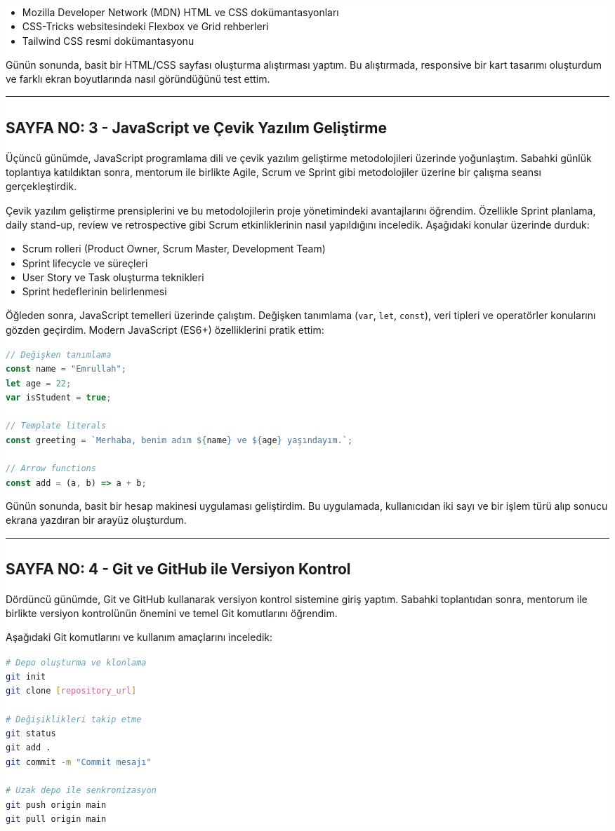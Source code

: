 *   Mozilla Developer Network (MDN) HTML ve CSS dokümantasyonları
*   CSS-Tricks websitesindeki Flexbox ve Grid rehberleri
*   Tailwind CSS resmi dokümantasyonu

Günün sonunda, basit bir HTML/CSS sayfası oluşturma alıştırması yaptım. Bu alıştırmada, responsive bir kart tasarımı oluşturdum ve farklı ekran boyutlarında nasıl göründüğünü test ettim.


***

## SAYFA NO: 3 - JavaScript ve Çevik Yazılım Geliştirme

Üçüncü günümde, JavaScript programlama dili ve çevik yazılım geliştirme metodolojileri üzerinde yoğunlaştım. Sabahki günlük toplantıya katıldıktan sonra, mentorum ile birlikte Agile, Scrum ve Sprint gibi metodolojiler üzerine bir çalışma seansı gerçekleştirdik.

Çevik yazılım geliştirme prensiplerini ve bu metodolojilerin proje yönetimindeki avantajlarını öğrendim. Özellikle Sprint planlama, daily stand-up, review ve retrospective gibi Scrum etkinliklerinin nasıl yapıldığını inceledik. Aşağıdaki konular üzerinde durduk:

*   Scrum rolleri (Product Owner, Scrum Master, Development Team)
*   Sprint lifecycle ve süreçleri
*   User Story ve Task oluşturma teknikleri
*   Sprint hedeflerinin belirlenmesi

Öğleden sonra, JavaScript temelleri üzerinde çalıştım. Değişken tanımlama (`var`, `let`, `const`), veri tipleri ve operatörler konularını gözden geçirdim. Modern JavaScript (ES6+) özelliklerini pratik ettim:

```javascript
// Değişken tanımlama
const name = "Emrullah";
let age = 22;
var isStudent = true;

// Template literals
const greeting = `Merhaba, benim adım ${name} ve ${age} yaşındayım.`;

// Arrow functions
const add = (a, b) => a + b;
```

Günün sonunda, basit bir hesap makinesi uygulaması geliştirdim. Bu uygulamada, kullanıcıdan iki sayı ve bir işlem türü alıp sonucu ekrana yazdıran bir arayüz oluşturdum.



***

## SAYFA NO: 4 - Git ve GitHub ile Versiyon Kontrol

Dördüncü günümde, Git ve GitHub kullanarak versiyon kontrol sistemine giriş yaptım. Sabahki toplantıdan sonra, mentorum ile birlikte versiyon kontrolünün önemini ve temel Git komutlarını öğrendim.

Aşağıdaki Git komutlarını ve kullanım amaçlarını inceledik:

```bash
# Depo oluşturma ve klonlama
git init
git clone [repository_url]

# Değişiklikleri takip etme
git status
git add .
git commit -m "Commit mesajı"

# Uzak depo ile senkronizasyon
git push origin main
git pull origin main
```